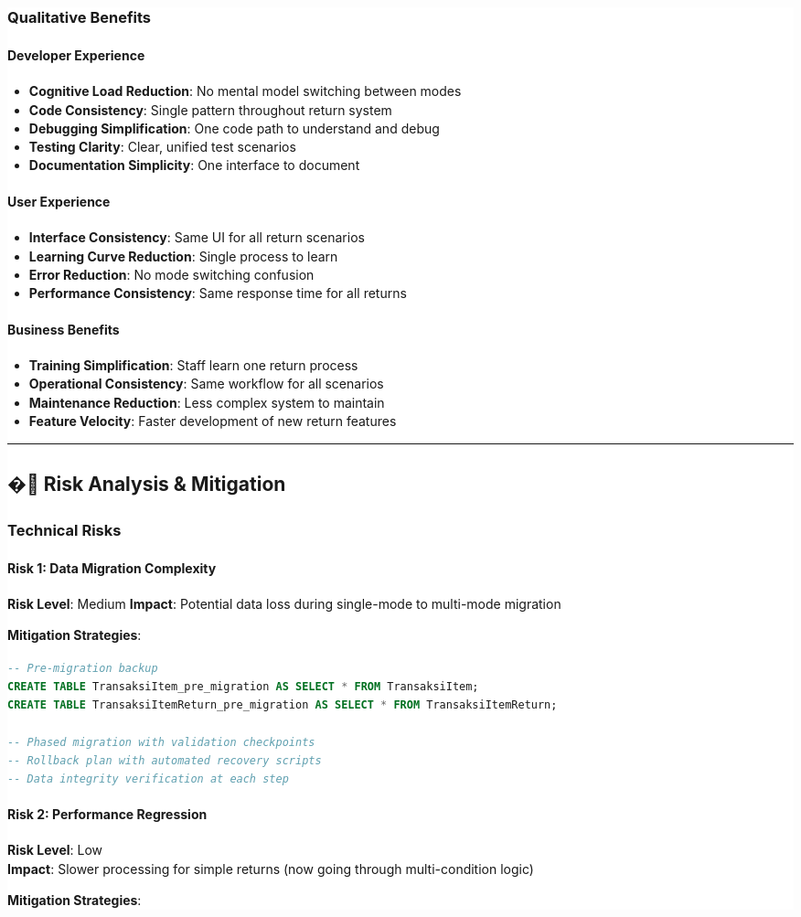 ### Qualitative Benefits

#### Developer Experience

- **Cognitive Load Reduction**: No mental model switching between modes
- **Code Consistency**: Single pattern throughout return system
- **Debugging Simplification**: One code path to understand and debug
- **Testing Clarity**: Clear, unified test scenarios
- **Documentation Simplicity**: One interface to document

#### User Experience

- **Interface Consistency**: Same UI for all return scenarios
- **Learning Curve Reduction**: Single process to learn
- **Error Reduction**: No mode switching confusion
- **Performance Consistency**: Same response time for all returns

#### Business Benefits

- **Training Simplification**: Staff learn one return process
- **Operational Consistency**: Same workflow for all scenarios
- **Maintenance Reduction**: Less complex system to maintain
- **Feature Velocity**: Faster development of new return features

---

## � Risk Analysis & Mitigation

### Technical Risks

#### Risk 1: Data Migration Complexity

**Risk Level**: Medium
**Impact**: Potential data loss during single-mode to multi-mode migration

**Mitigation Strategies**:

```sql
-- Pre-migration backup
CREATE TABLE TransaksiItem_pre_migration AS SELECT * FROM TransaksiItem;
CREATE TABLE TransaksiItemReturn_pre_migration AS SELECT * FROM TransaksiItemReturn;

-- Phased migration with validation checkpoints
-- Rollback plan with automated recovery scripts
-- Data integrity verification at each step
```

#### Risk 2: Performance Regression

**Risk Level**: Low  
**Impact**: Slower processing for simple returns (now going through multi-condition logic)

**Mitigation Strategies**:
